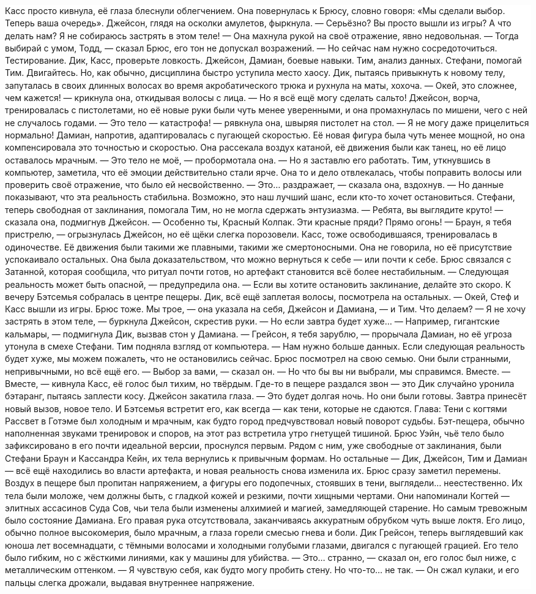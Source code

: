 Касс просто кивнула, её глаза блеснули облегчением. Она повернулась к Брюсу, словно говоря: «Мы сделали выбор. Теперь ваша очередь».
Джейсон, глядя на осколки амулетов, фыркнула. — Серьёзно? Вы просто вышли из игры? А что делать нам? Я не собираюсь застрять в этом теле! — Она махнула рукой на своё отражение, явно недовольная.
— Тогда выбирай с умом, Тодд, — сказал Брюс, его тон не допускал возражений. — Но сейчас нам нужно сосредоточиться. Тестирование. Дик, Касс, проверьте ловкость. Джейсон, Дамиан, боевые навыки. Тим, анализ данных. Стефани, помогай Тим. Двигайтесь.
Но, как обычно, дисциплина быстро уступила место хаосу. Дик, пытаясь привыкнуть к новому телу, запуталась в своих длинных волосах во время акробатического трюка и рухнула на маты, хохоча. — Окей, это сложнее, чем кажется! — крикнула она, откидывая волосы с лица. — Но я всё ещё могу сделать сальто!
Джейсон, ворча, тренировалась с пистолетами, но её новые руки были чуть менее уверенными, и она промахнулась по мишени, чего с ней не случалось годами. — Это тело — катастрофа! — рявкнула она, швыряя пистолет на стол. — Я не могу даже прицелиться нормально!
Дамиан, напротив, адаптировалась с пугающей скоростью. Её новая фигура была чуть менее мощной, но она компенсировала это точностью и скоростью. Она рассекала воздух катаной, её движения были как танец, но её лицо оставалось мрачным. — Это тело не моё, — пробормотала она. — Но я заставлю его работать.
Тим, уткнувшись в компьютер, заметила, что её эмоции действительно стали ярче. Она то и дело отвлекалась, чтобы поправить волосы или проверить своё отражение, что было ей несвойственно. — Это… раздражает, — сказала она, вздохнув. — Но данные показывают, что эта реальность стабильна. Возможно, это наш лучший шанс, если кто-то хочет остановиться.
Стефани, теперь свободная от заклинания, помогала Тим, но не могла сдержать энтузиазма. — Ребята, вы выглядите круто! — сказала она, подмигнув Джейсон. — Особенно ты, Красный Колпак. Эти красные пряди? Прямо огонь!
— Браун, я тебя пристрелю, — огрызнулась Джейсон, но её щёки слегка порозовели.
Касс, тоже освободившаяся, тренировалась в одиночестве. Её движения были такими же плавными, такими же смертоносными. Она не говорила, но её присутствие успокаивало остальных. Она была доказательством, что можно вернуться к себе — или почти к себе.
Брюс связался с Затанной, которая сообщила, что ритуал почти готов, но артефакт становится всё более нестабильным. — Следующая реальность может быть опасной, — предупредила она. — Если вы хотите остановить заклинание, делайте это скоро.
К вечеру Бэтсемья собралась в центре пещеры. Дик, всё ещё заплетая волосы, посмотрела на остальных. — Окей, Стеф и Касс вышли из игры. Брюс тоже. Мы трое, — она указала на себя, Джейсон и Дамиана, — и Тим. Что делаем?
— Я не хочу застрять в этом теле, — буркнула Джейсон, скрестив руки. — Но если завтра будет хуже…
— Например, гигантские кальмары, — подмигнула Дик, вызвав стон у Дамиана.
— Грейсон, я тебя зарублю, — прорычала Дамиан, но её угроза утонула в смехе Стефани.
Тим подняла взгляд от компьютера. — Нам нужно больше данных. Если следующая реальность будет хуже, мы можем пожалеть, что не остановились сейчас.
Брюс посмотрел на свою семью. Они были странными, непривычными, но всё ещё его. — Выбор за вами, — сказал он. — Но что бы вы ни выбрали, мы справимся. Вместе.
— Вместе, — кивнула Касс, её голос был тихим, но твёрдым.
Где-то в пещере раздался звон — это Дик случайно уронила бэтаранг, пытаясь заплести косу. Джейсон закатила глаза. — Это будет долгая ночь.
Но они были готовы. Завтра принесёт новый вызов, новое тело. И Бэтсемья встретит его, как всегда — как тени, которые не сдаются.
Глава: Тени с когтями
Рассвет в Готэме был холодным и мрачным, как будто город предчувствовал новый поворот судьбы. Бэт-пещера, обычно наполненная звуками тренировок и споров, на этот раз встретила утро гнетущей тишиной. Брюс Уэйн, чьё тело было зафиксировано в его почти идеальной версии, проснулся первым. Рядом с ним, уже свободные от заклинания, были Стефани Браун и Кассандра Кейн, их тела вернулись к привычным формам. Но остальные — Дик, Джейсон, Тим и Дамиан — всё ещё находились во власти артефакта, и новая реальность снова изменила их.
Брюс сразу заметил перемены. Воздух в пещере был пропитан напряжением, а фигуры его подопечных, стоявших в тени, выглядели… неестественно. Их тела были моложе, чем должны быть, с гладкой кожей и резкими, почти хищными чертами. Они напоминали Когтей — элитных ассасинов Суда Сов, чьи тела были изменены алхимией и магией, замедляющей старение. Но самым тревожным было состояние Дамиана. Его правая рука отсутствовала, заканчиваясь аккуратным обрубком чуть выше локтя. Его лицо, обычно полное высокомерия, было мрачным, а глаза горели смесью гнева и боли.
Дик Грейсон, теперь выглядевший как юноша лет восемнадцати, с тёмными волосами и холодными голубыми глазами, двигался с пугающей грацией. Его тело было гибким, но с жёсткими линиями, как у машины для убийства. — Это… странно, — сказал он, его голос был ниже, с металлическим оттенком. — Я чувствую себя, как будто могу пробить стену. Но что-то… не так. — Он сжал кулаки, и его пальцы слегка дрожали, выдавая внутреннее напряжение.
